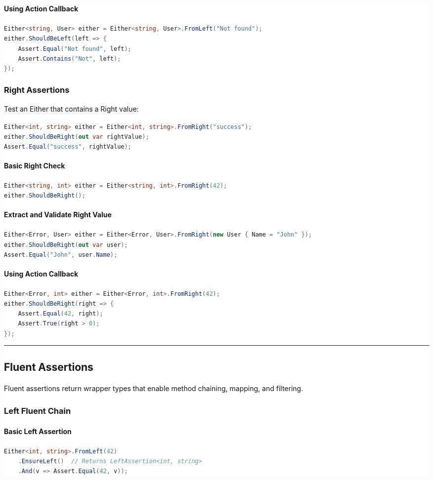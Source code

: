 #### Using Action Callback

```csharp
Either<string, User> either = Either<string, User>.FromLeft("Not found");
either.ShouldBeLeft(left => {
    Assert.Equal("Not found", left);
    Assert.Contains("Not", left);
});
```

### Right Assertions

Test an Either that contains a Right value:

```csharp
Either<int, string> either = Either<int, string>.FromRight("success");
either.ShouldBeRight(out var rightValue);
Assert.Equal("success", rightValue);
```

#### Basic Right Check

```csharp
Either<string, int> either = Either<string, int>.FromRight(42);
either.ShouldBeRight();
```

#### Extract and Validate Right Value

```csharp
Either<Error, User> either = Either<Error, User>.FromRight(new User { Name = "John" });
either.ShouldBeRight(out var user);
Assert.Equal("John", user.Name);
```

#### Using Action Callback

```csharp
Either<Error, int> either = Either<Error, int>.FromRight(42);
either.ShouldBeRight(right => {
    Assert.Equal(42, right);
    Assert.True(right > 0);
});
```

---

## Fluent Assertions

Fluent assertions return wrapper types that enable method chaining, mapping, and filtering.

### Left Fluent Chain

#### Basic Left Assertion

```csharp
Either<int, string>.FromLeft(42)
    .EnsureLeft()  // Returns LeftAssertion<int, string>
    .And(v => Assert.Equal(42, v));
```

